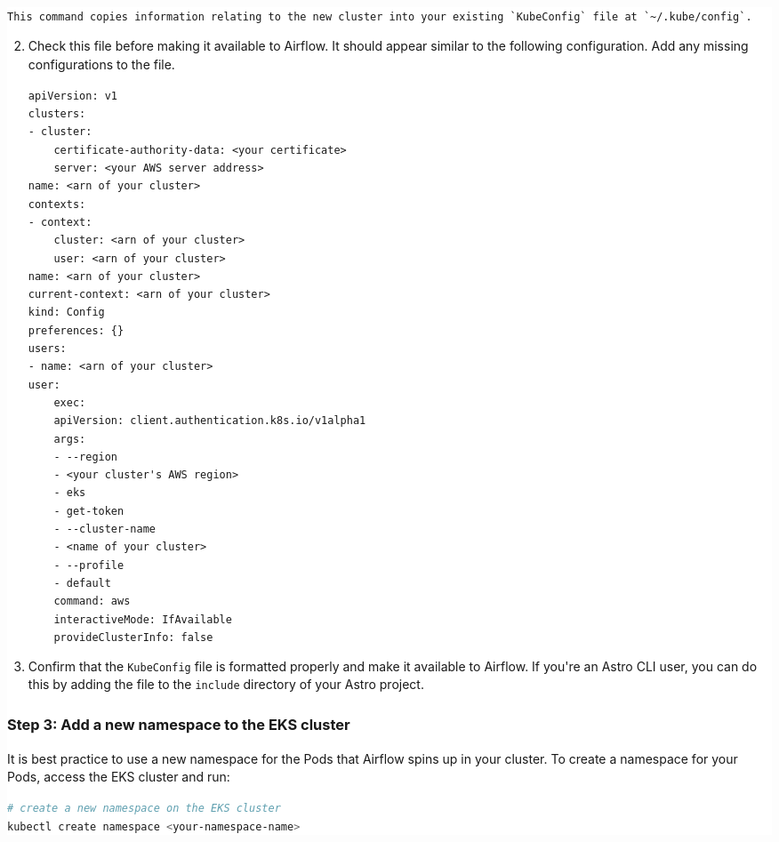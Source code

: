     This command copies information relating to the new cluster into your existing `KubeConfig` file at `~/.kube/config`.

2. Check this file before making it available to Airflow. It should appear similar to the following configuration. Add any missing configurations to the file.

    ```text
    apiVersion: v1
    clusters:
    - cluster:
        certificate-authority-data: <your certificate>
        server: <your AWS server address>
    name: <arn of your cluster>
    contexts:
    - context:
        cluster: <arn of your cluster>
        user: <arn of your cluster>
    name: <arn of your cluster>
    current-context: <arn of your cluster>
    kind: Config
    preferences: {}
    users:
    - name: <arn of your cluster>
    user:
        exec:
        apiVersion: client.authentication.k8s.io/v1alpha1
        args:
        - --region
        - <your cluster's AWS region>
        - eks
        - get-token
        - --cluster-name
        - <name of your cluster>
        - --profile
        - default
        command: aws
        interactiveMode: IfAvailable
        provideClusterInfo: false
    ```

3. Confirm that the `KubeConfig` file is formatted properly and make it available to Airflow. If you're an Astro CLI user, you can do this by adding the file to the `include` directory of your Astro project.

### Step 3: Add a new namespace to the EKS cluster

It is best practice to use a new namespace for the Pods that Airflow spins up in your cluster. To create a namespace for your Pods, access the EKS cluster and run:

```bash
# create a new namespace on the EKS cluster
kubectl create namespace <your-namespace-name>
```

